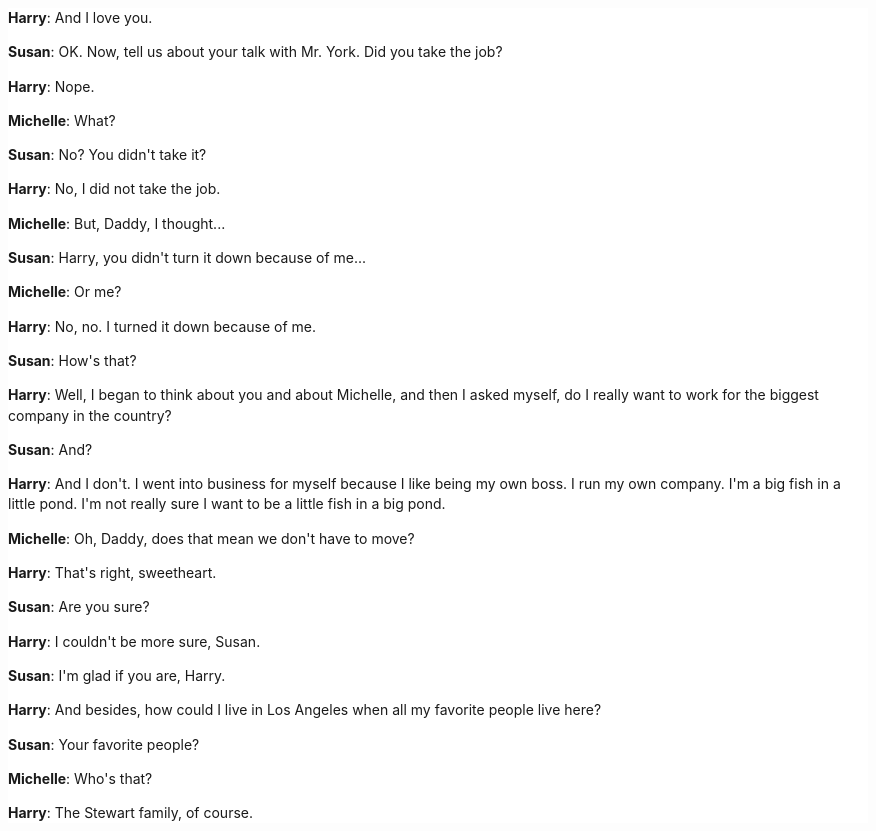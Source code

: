 **Harry**: And I love you.

**Susan**: OK. Now, tell us about your talk with Mr. York. Did you take the job?

**Harry**: Nope.

**Michelle**: What?

**Susan**: No? You didn't take it?

**Harry**: No, I did not take the job.

**Michelle**: But, Daddy, I thought...

**Susan**: Harry, you didn't turn it down because of me...

**Michelle**: Or me?

**Harry**: No, no. I turned it down because of me.

**Susan**: How's that?

**Harry**: Well, I began to think about you and about Michelle, and then I asked myself, do I really want to work for the biggest company in the country?

**Susan**: And?

**Harry**: And I don't. I went into business for myself because I like being my own boss. I run my own company. I'm a big fish in a little pond. I'm not really sure I want to be a little fish in a big pond.

**Michelle**: Oh, Daddy, does that mean we don't have to move?

**Harry**: That's right, sweetheart.

**Susan**: Are you sure?

**Harry**: I couldn't be more sure, Susan.

**Susan**: I'm glad if you are, Harry.

**Harry**: And besides, how could I live in Los Angeles when all my favorite people live here?

**Susan**: Your favorite people?

**Michelle**: Who's that?

**Harry**: The Stewart family, of course.
